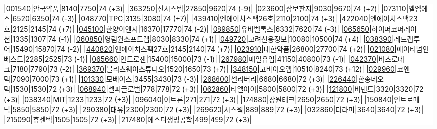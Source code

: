 |[001540](https://finance.daum.net/quotes/A001540)|안국약품|8140|7750|74 (+3)|
|[363250](https://finance.daum.net/quotes/A363250)|진시스템|27850|9620|74 (-9)|
|[023600](https://finance.daum.net/quotes/A023600)|삼보판지|9030|9670|74 (+2)|
|[073110](https://finance.daum.net/quotes/A073110)|엘엠에스|6520|6350|74 (-3)|
|[048770](https://finance.daum.net/quotes/A048770)|TPC|3135|3080|74 (+7)|
|[439410](https://finance.daum.net/quotes/A439410)|엔에이치스팩26호|2110|2100|74 (+3)|
|[422040](https://finance.daum.net/quotes/A422040)|엔에이치스팩23호|2125|2145|74 (+7)|
|[045100](https://finance.daum.net/quotes/A045100)|한양이엔지|16370|17770|74 (-2)|
|[089850](https://finance.daum.net/quotes/A089850)|유비벨록스|6332|7620|74 (-3)|
|[065650](https://finance.daum.net/quotes/A065650)|하이퍼코퍼레이션|1335|1307|74 (-1)|
|[060850](https://finance.daum.net/quotes/A060850)|영림원소프트랩|8030|8330|74 (+1)|
|[049720](https://finance.daum.net/quotes/A049720)|고려신용정보|10080|10500|74 (+4)|
|[038390](https://finance.daum.net/quotes/A038390)|레드캡투어|15490|15870|74 (-2)|
|[440820](https://finance.daum.net/quotes/A440820)|엔에이치스팩27호|2145|2140|74 (+7)|
|[023910](https://finance.daum.net/quotes/A023910)|대한약품|26800|27700|74 (+2)|
|[021080](https://finance.daum.net/quotes/A021080)|에이티넘인베스트|2285|2525|73 (-1)|
|[065660](https://finance.daum.net/quotes/A065660)|안트로젠|15400|15000|73 (-1)|
|[267980](https://finance.daum.net/quotes/A267980)|매일유업|41150|40800|73 (-1)|
|[042370](https://finance.daum.net/quotes/A042370)|비츠로테크|7180|7790|73 (-2)|
|[369370](https://finance.daum.net/quotes/A369370)|블리츠웨이스튜디오|1520|1650|73 (+7)|
|[348150](https://finance.daum.net/quotes/A348150)|고바이오랩|10510|8240|73 (+12)|
|[029960](https://finance.daum.net/quotes/A029960)|코엔텍|7090|7000|73 (+1)|
|[101330](https://finance.daum.net/quotes/A101330)|모베이스|3455|3430|73 (-3)|
|[268600](https://finance.daum.net/quotes/A268600)|셀리버리|6680|6680|72 (+3)|
|[226440](https://finance.daum.net/quotes/A226440)|한송네오텍|1530|1530|72 (+3)|
|[068940](https://finance.daum.net/quotes/A068940)|셀피글로벌|778|778|72 (+3)|
|[062860](https://finance.daum.net/quotes/A062860)|티엘아이|5800|5800|72 (+3)|
|[121800](https://finance.daum.net/quotes/A121800)|비덴트|3320|3320|72 (+3)|
|[038340](https://finance.daum.net/quotes/A038340)|MIT|1233|1233|72 (+3)|
|[096040](https://finance.daum.net/quotes/A096040)|이트론|271|271|72 (+3)|
|[174880](https://finance.daum.net/quotes/A174880)|장원테크|2650|2650|72 (+3)|
|[150840](https://finance.daum.net/quotes/A150840)|인트로메딕|5850|5850|72 (+3)|
|[290380](https://finance.daum.net/quotes/A290380)|대유|2300|2300|72 (+3)|
|[269620](https://finance.daum.net/quotes/A269620)|시스웍|889|889|72 (+3)|
|[032860](https://finance.daum.net/quotes/A032860)|더라미|3640|3640|72 (+3)|
|[215090](https://finance.daum.net/quotes/A215090)|휴센텍|1505|1505|72 (+3)|
|[217480](https://finance.daum.net/quotes/A217480)|에스디생명공학|499|499|72 (+3)|